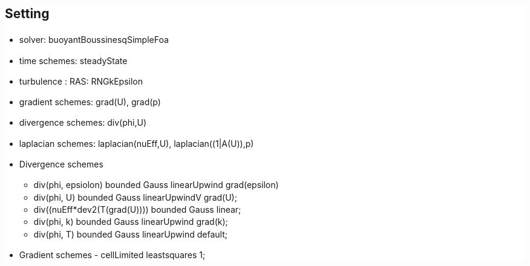 
## Setting

* solver: buoyantBoussinesqSimpleFoa
* time schemes: steadyState
* turbulence : RAS: RNGkEpsilon

* gradient schemes: grad(U), grad(p)
* divergence schemes: div(phi,U)

* laplacian schemes: laplacian(nuEff,U), laplacian((1|A(U)),p)

- Divergence schemes
    - div(phi, epsiolon) bounded Gauss linearUpwind grad(epsilon)
    - div(phi, U) bounded Gauss linearUpwindV grad(U);
    - div((nuEff*dev2(T(grad(U)))) bounded Gauss linear;
    - div(phi, k) bounded Gauss linearUpwind grad(k);
    - div(phi, T) bounded Gauss linearUpwind default;

- Gradient schemes
        -  cellLimited leastsquares 1;
